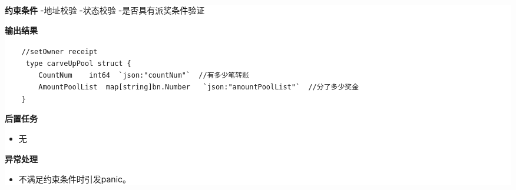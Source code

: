 
**约束条件**
-地址校验
-状态校验
-是否具有派奖条件验证

**输出结果**

	    //setOwner receipt
	     type carveUpPool struct {
	    	CountNum    int64  `json:"countNum"`  //有多少笔转账
	    	AmountPoolList  map[string]bn.Number   `json:"amountPoolList"`  //分了多少奖金
	    }
	    


**后置任务**

- 无

**异常处理**

- 不满足约束条件时引发panic。










